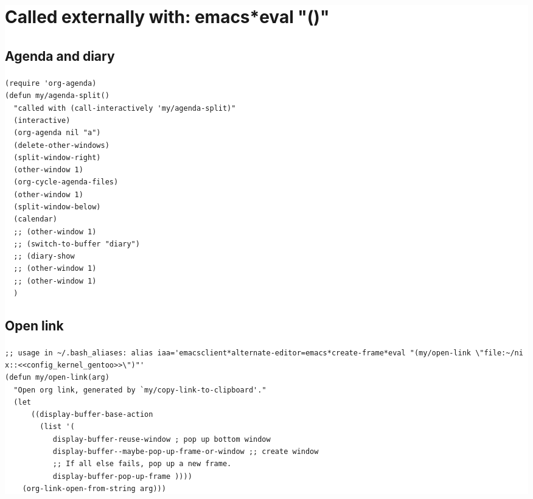 

<a id="orgc0e84eb"></a>

# Called externally with: emacs\*eval "()"

    


<a id="org964e045"></a>

## Agenda and diary

    
    (require 'org-agenda)
    (defun my/agenda-split()
      "called with (call-interactively 'my/agenda-split)"
      (interactive)
      (org-agenda nil "a")
      (delete-other-windows)
      (split-window-right)
      (other-window 1)
      (org-cycle-agenda-files)
      (other-window 1)
      (split-window-below)
      (calendar)
      ;; (other-window 1)
      ;; (switch-to-buffer "diary")
      ;; (diary-show
      ;; (other-window 1)
      ;; (other-window 1)
      )


<a id="orgf2e1c6b"></a>

## Open link

    
    ;; usage in ~/.bash_aliases: alias iaa='emacsclient*alternate-editor=emacs*create-frame*eval "(my/open-link \"file:~/nix::<<config_kernel_gentoo>>\")"'
    (defun my/open-link(arg)
      "Open org link, generated by `my/copy-link-to-clipboard'."
      (let
          ((display-buffer-base-action
            (list '(
               display-buffer-reuse-window ; pop up bottom window
               display-buffer--maybe-pop-up-frame-or-window ;; create window
               ;; If all else fails, pop up a new frame.
               display-buffer-pop-up-frame ))))
        (org-link-open-from-string arg)))


<a id="org72ad01b"></a>
